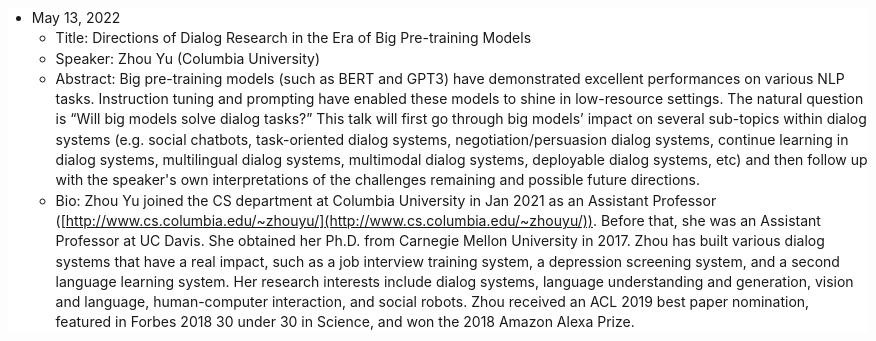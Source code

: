 - May 13, 2022
  - Title: Directions of Dialog Research in the Era of Big Pre-training Models
  - Speaker: Zhou Yu (Columbia University)
  - Abstract: Big pre-training models (such as BERT and GPT3) have demonstrated excellent performances on various NLP tasks. Instruction tuning and prompting have enabled these models to shine in low-resource settings. The natural question is “Will big models solve dialog tasks?” This talk will first go through big models’ impact on several sub-topics within dialog systems (e.g. social chatbots, task-oriented dialog systems, negotiation/persuasion dialog systems, continue learning in dialog systems, multilingual dialog systems, multimodal dialog systems, deployable dialog systems, etc) and then follow up with the speaker's own interpretations of the challenges remaining and possible future directions.
  - Bio: Zhou Yu joined the CS department at Columbia University in Jan 2021 as an Assistant Professor ([http://www.cs.columbia.edu/~zhouyu/](http://www.cs.columbia.edu/~zhouyu/)). Before that, she was an Assistant Professor at UC Davis. She obtained her Ph.D. from Carnegie Mellon University in 2017. Zhou has built various dialog systems that have a real impact, such as a job interview training system, a depression screening system, and a second language learning system. Her research interests include dialog systems, language understanding and generation, vision and language, human-computer interaction, and social robots. Zhou received an ACL 2019 best paper nomination, featured in Forbes 2018 30 under 30 in Science, and won the 2018 Amazon Alexa Prize.
